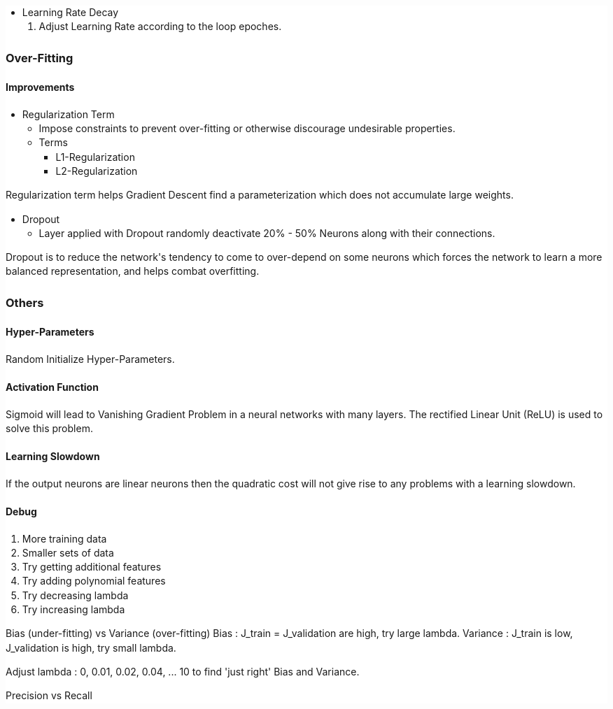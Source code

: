 - Learning Rate Decay
  1. Adjust Learning Rate according to the loop epoches.


### Over-Fitting

#### Improvements

- Regularization Term
  - Impose constraints to prevent over-fitting or otherwise discourage undesirable properties.
  - Terms
    - L1-Regularization
    - L2-Regularization

Regularization term helps Gradient Descent find a parameterization which does not accumulate large weights.

- Dropout
  - Layer applied with Dropout randomly deactivate 20% - 50% Neurons along with their connections.

Dropout is to reduce the network's tendency to come to over-depend on some neurons which forces the network to learn a more balanced representation, and helps combat overfitting.



### Others

#### Hyper-Parameters

Random Initialize Hyper-Parameters.

#### Activation Function

Sigmoid will lead to Vanishing Gradient Problem in a neural networks with many layers. The rectified Linear Unit (ReLU) is used to solve this problem.

#### Learning Slowdown

If the output neurons are linear neurons then the quadratic cost will not give rise to any problems with a learning slowdown.

#### Debug

1. More training data
2. Smaller sets of data
3. Try getting additional features
4. Try adding polynomial features
5. Try decreasing lambda
6. Try increasing lambda

Bias (under-fitting) vs Variance (over-fitting)
Bias : J_train = J_validation are high, try large lambda.
Variance : J_train is low, J_validation is high, try small lambda.

Adjust lambda : 0, 0.01, 0.02, 0.04, ... 10 to find 'just right' Bias and Variance.

Precision vs Recall
